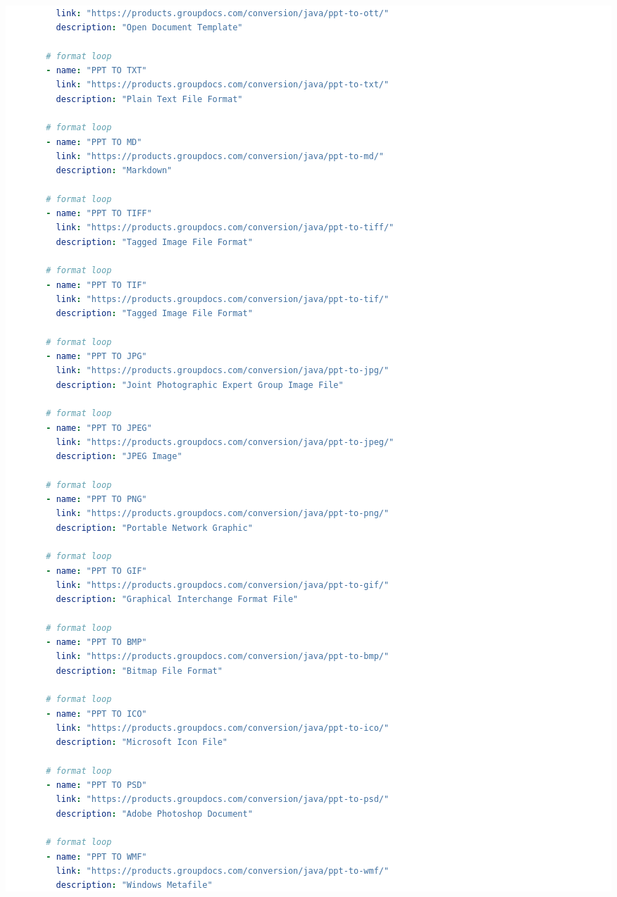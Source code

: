 ```yaml
          link: "https://products.groupdocs.com/conversion/java/ppt-to-ott/"
          description: "Open Document Template"

        # format loop
        - name: "PPT TO TXT"
          link: "https://products.groupdocs.com/conversion/java/ppt-to-txt/"
          description: "Plain Text File Format"

        # format loop
        - name: "PPT TO MD"
          link: "https://products.groupdocs.com/conversion/java/ppt-to-md/"
          description: "Markdown"

        # format loop
        - name: "PPT TO TIFF"
          link: "https://products.groupdocs.com/conversion/java/ppt-to-tiff/"
          description: "Tagged Image File Format"

        # format loop
        - name: "PPT TO TIF"
          link: "https://products.groupdocs.com/conversion/java/ppt-to-tif/"
          description: "Tagged Image File Format"

        # format loop
        - name: "PPT TO JPG"
          link: "https://products.groupdocs.com/conversion/java/ppt-to-jpg/"
          description: "Joint Photographic Expert Group Image File"

        # format loop
        - name: "PPT TO JPEG"
          link: "https://products.groupdocs.com/conversion/java/ppt-to-jpeg/"
          description: "JPEG Image"

        # format loop
        - name: "PPT TO PNG"
          link: "https://products.groupdocs.com/conversion/java/ppt-to-png/"
          description: "Portable Network Graphic"

        # format loop
        - name: "PPT TO GIF"
          link: "https://products.groupdocs.com/conversion/java/ppt-to-gif/"
          description: "Graphical Interchange Format File"

        # format loop
        - name: "PPT TO BMP"
          link: "https://products.groupdocs.com/conversion/java/ppt-to-bmp/"
          description: "Bitmap File Format"

        # format loop
        - name: "PPT TO ICO"
          link: "https://products.groupdocs.com/conversion/java/ppt-to-ico/"
          description: "Microsoft Icon File"

        # format loop
        - name: "PPT TO PSD"
          link: "https://products.groupdocs.com/conversion/java/ppt-to-psd/"
          description: "Adobe Photoshop Document"

        # format loop
        - name: "PPT TO WMF"
          link: "https://products.groupdocs.com/conversion/java/ppt-to-wmf/"
          description: "Windows Metafile"

```